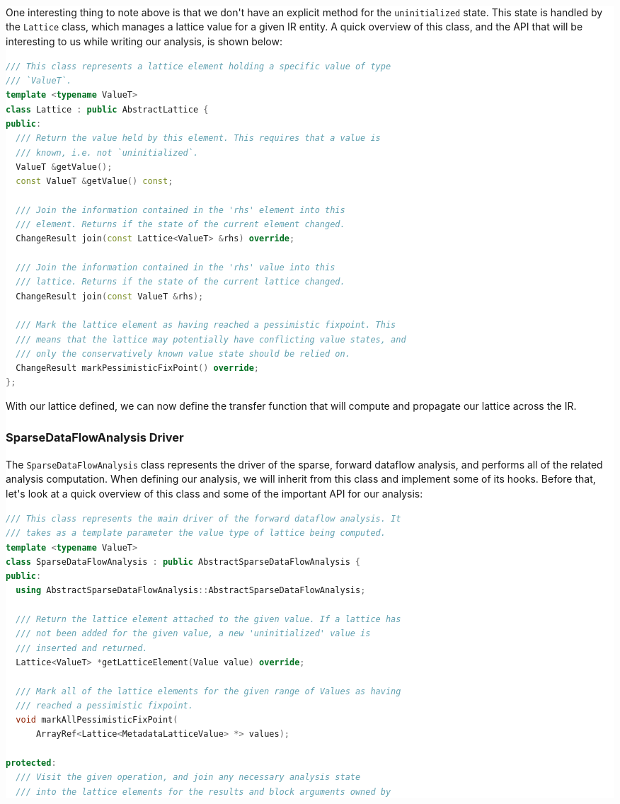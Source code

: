 ```c++
```

One interesting thing to note above is that we don't have an explicit method for
the `uninitialized` state. This state is handled by the `Lattice` class, which
manages a lattice value for a given IR entity. A quick overview of this class,
and the API that will be interesting to us while writing our analysis, is shown
below:

```c++
/// This class represents a lattice element holding a specific value of type
/// `ValueT`.
template <typename ValueT>
class Lattice : public AbstractLattice {
public:
  /// Return the value held by this element. This requires that a value is
  /// known, i.e. not `uninitialized`.
  ValueT &getValue();
  const ValueT &getValue() const;

  /// Join the information contained in the 'rhs' element into this
  /// element. Returns if the state of the current element changed.
  ChangeResult join(const Lattice<ValueT> &rhs) override;

  /// Join the information contained in the 'rhs' value into this
  /// lattice. Returns if the state of the current lattice changed.
  ChangeResult join(const ValueT &rhs);

  /// Mark the lattice element as having reached a pessimistic fixpoint. This
  /// means that the lattice may potentially have conflicting value states, and
  /// only the conservatively known value state should be relied on.
  ChangeResult markPessimisticFixPoint() override;
};
```

With our lattice defined, we can now define the transfer function that will
compute and propagate our lattice across the IR.

### SparseDataFlowAnalysis Driver

The `SparseDataFlowAnalysis` class represents the driver of the sparse, forward
dataflow analysis, and performs all of the related analysis computation. When
defining our analysis, we will inherit from this class and implement some of its
hooks. Before that, let's look at a quick overview of this class and some of the
important API for our analysis:

```c++
/// This class represents the main driver of the forward dataflow analysis. It
/// takes as a template parameter the value type of lattice being computed.
template <typename ValueT>
class SparseDataFlowAnalysis : public AbstractSparseDataFlowAnalysis {
public:
  using AbstractSparseDataFlowAnalysis::AbstractSparseDataFlowAnalysis;

  /// Return the lattice element attached to the given value. If a lattice has
  /// not been added for the given value, a new 'uninitialized' value is
  /// inserted and returned.
  Lattice<ValueT> *getLatticeElement(Value value) override;

  /// Mark all of the lattice elements for the given range of Values as having
  /// reached a pessimistic fixpoint.
  void markAllPessimisticFixPoint(
      ArrayRef<Lattice<MetadataLatticeValue> *> values);

protected:
  /// Visit the given operation, and join any necessary analysis state
  /// into the lattice elements for the results and block arguments owned by
```